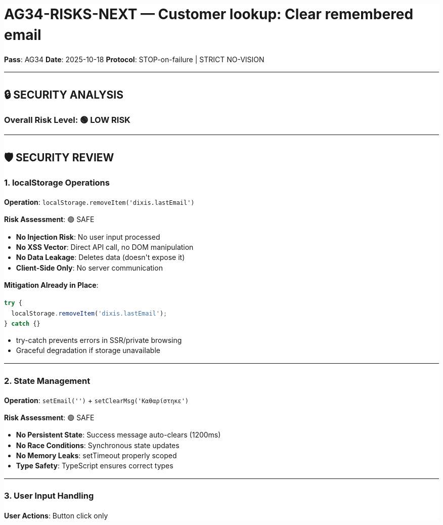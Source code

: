 # AG34-RISKS-NEXT — Customer lookup: Clear remembered email

**Pass**: AG34
**Date**: 2025-10-18
**Protocol**: STOP-on-failure | STRICT NO-VISION

---

## 🔒 SECURITY ANALYSIS

### Overall Risk Level: 🟢 **LOW RISK**

---

## 🛡️ SECURITY REVIEW

### 1. localStorage Operations

**Operation**: `localStorage.removeItem('dixis.lastEmail')`

**Risk Assessment**: 🟢 SAFE
- **No Injection Risk**: No user input processed
- **No XSS Vector**: Direct API call, no DOM manipulation
- **No Data Leakage**: Deletes data (doesn't expose it)
- **Client-Side Only**: No server communication

**Mitigation Already in Place**:
```typescript
try {
  localStorage.removeItem('dixis.lastEmail');
} catch {}
```
- try-catch prevents errors in SSR/private browsing
- Graceful degradation if storage unavailable

---

### 2. State Management

**Operation**: `setEmail('')` + `setClearMsg('Καθαρίστηκε')`

**Risk Assessment**: 🟢 SAFE
- **No Persistent State**: Success message auto-clears (1200ms)
- **No Race Conditions**: Synchronous state updates
- **No Memory Leaks**: setTimeout properly scoped
- **Type Safety**: TypeScript ensures correct types

---

### 3. User Input Handling

**User Actions**: Button click only
